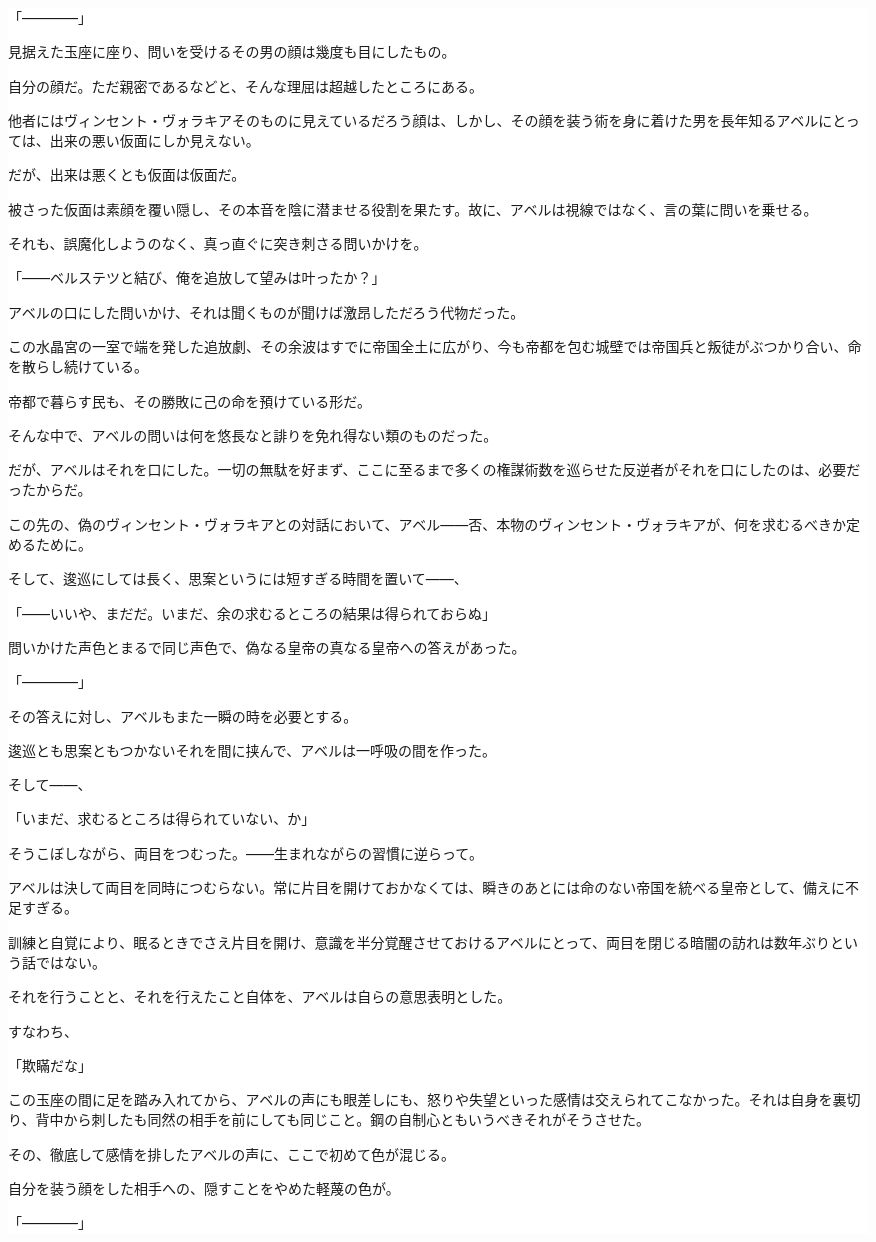 「――――」

見据えた玉座に座り、問いを受けるその男の顔は幾度も目にしたもの。

自分の顔だ。ただ親密であるなどと、そんな理屈は超越したところにある。

他者にはヴィンセント・ヴォラキアそのものに見えているだろう顔は、しかし、その顔を装う術を身に着けた男を長年知るアベルにとっては、出来の悪い仮面にしか見えない。

だが、出来は悪くとも仮面は仮面だ。

被さった仮面は素顔を覆い隠し、その本音を陰に潜ませる役割を果たす。故に、アベルは視線ではなく、言の葉に問いを乗せる。

それも、誤魔化しようのなく、真っ直ぐに突き刺さる問いかけを。

「――ベルステツと結び、俺を追放して望みは叶ったか？」

アベルの口にした問いかけ、それは聞くものが聞けば激昂しただろう代物だった。

この水晶宮の一室で端を発した追放劇、その余波はすでに帝国全土に広がり、今も帝都を包む城壁では帝国兵と叛徒がぶつかり合い、命を散らし続けている。

帝都で暮らす民も、その勝敗に己の命を預けている形だ。

そんな中で、アベルの問いは何を悠長なと誹りを免れ得ない類のものだった。

だが、アベルはそれを口にした。一切の無駄を好まず、ここに至るまで多くの権謀術数を巡らせた反逆者がそれを口にしたのは、必要だったからだ。

この先の、偽のヴィンセント・ヴォラキアとの対話において、アベル――否、本物のヴィンセント・ヴォラキアが、何を求むるべきか定めるために。

そして、逡巡にしては長く、思案というには短すぎる時間を置いて――、

「――いいや、まだだ。いまだ、余の求むるところの結果は得られておらぬ」

問いかけた声色とまるで同じ声色で、偽なる皇帝の真なる皇帝への答えがあった。

「――――」

その答えに対し、アベルもまた一瞬の時を必要とする。

逡巡とも思案ともつかないそれを間に挟んで、アベルは一呼吸の間を作った。

そして――、

「いまだ、求むるところは得られていない、か」

そうこぼしながら、両目をつむった。――生まれながらの習慣に逆らって。

アベルは決して両目を同時につむらない。常に片目を開けておかなくては、瞬きのあとには命のない帝国を統べる皇帝として、備えに不足すぎる。

訓練と自覚により、眠るときでさえ片目を開け、意識を半分覚醒させておけるアベルにとって、両目を閉じる暗闇の訪れは数年ぶりという話ではない。

それを行うことと、それを行えたこと自体を、アベルは自らの意思表明とした。

すなわち、

「欺瞞だな」

この玉座の間に足を踏み入れてから、アベルの声にも眼差しにも、怒りや失望といった感情は交えられてこなかった。それは自身を裏切り、背中から刺したも同然の相手を前にしても同じこと。鋼の自制心ともいうべきそれがそうさせた。

その、徹底して感情を排したアベルの声に、ここで初めて色が混じる。

自分を装う顔をした相手への、隠すことをやめた軽蔑の色が。

「――――」
